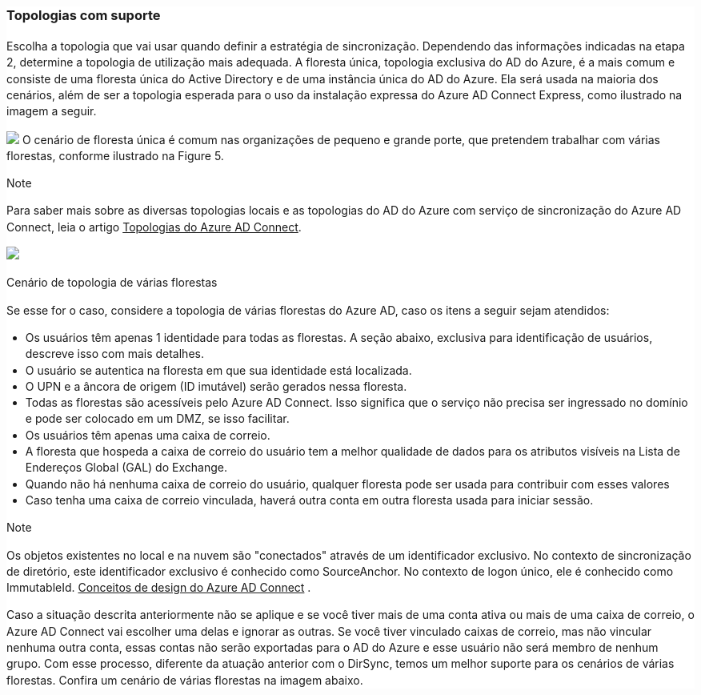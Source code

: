 ### <a name="supported-topologies"></a>Topologias com suporte
Escolha a topologia que vai usar quando definir a estratégia de sincronização. Dependendo das informações indicadas na etapa 2, determine a topologia de utilização mais adequada. A floresta única, topologia exclusiva do AD do Azure, é a mais comum e consiste de uma floresta única do Active Directory e de uma instância única do AD do Azure.  Ela será usada na maioria dos cenários, além de ser a topologia esperada para o uso da instalação expressa do Azure AD Connect Express, como ilustrado na imagem a seguir.

![](./media/plan-hybrid-identity-design-considerations/single-forest.png) O cenário de floresta única é comum nas organizações de pequeno e grande porte, que pretendem trabalhar com várias florestas, conforme ilustrado na Figure 5.

> [!NOTE]
> Para saber mais sobre as diversas topologias locais e as topologias do AD do Azure com serviço de sincronização do Azure AD Connect, leia o artigo [Topologias do Azure AD Connect](plan-connect-topologies.md).
> 
> 

![](./media/plan-hybrid-identity-design-considerations/multi-forest.png) 

Cenário de topologia de várias florestas

Se esse for o caso, considere a topologia de várias florestas do Azure AD, caso os itens a seguir sejam atendidos:

* Os usuários têm apenas 1 identidade para todas as florestas. A seção abaixo, exclusiva para identificação de usuários, descreve isso com mais detalhes.
* O usuário se autentica na floresta em que sua identidade está localizada.
* O UPN e a âncora de origem (ID imutável) serão gerados nessa floresta.
* Todas as florestas são acessíveis pelo Azure AD Connect. Isso significa que o serviço não precisa ser ingressado no domínio e pode ser colocado em um DMZ, se isso facilitar.
* Os usuários têm apenas uma caixa de correio.
* A floresta que hospeda a caixa de correio do usuário tem a melhor qualidade de dados para os atributos visíveis na Lista de Endereços Global (GAL) do Exchange.
* Quando não há nenhuma caixa de correio do usuário, qualquer floresta pode ser usada para contribuir com esses valores
* Caso tenha uma caixa de correio vinculada, haverá outra conta em outra floresta usada para iniciar sessão.

> [!NOTE]
> Os objetos existentes no local e na nuvem são "conectados" através de um identificador exclusivo. No contexto de sincronização de diretório, este identificador exclusivo é conhecido como SourceAnchor. No contexto de logon único, ele é conhecido como ImmutableId. [Conceitos de design do Azure AD Connect](plan-connect-design-concepts.md#sourceanchor) .
> 
> 

Caso a situação descrita anteriormente não se aplique e se você tiver mais de uma conta ativa ou mais de uma caixa de correio, o Azure AD Connect vai escolher uma delas e ignorar as outras.  Se você tiver vinculado caixas de correio, mas não vincular nenhuma outra conta, essas contas não serão exportadas para o AD do Azure e esse usuário não será membro de nenhum grupo.  Com esse processo, diferente da atuação anterior com o DirSync, temos um melhor suporte para os cenários de várias florestas. Confira um cenário de várias florestas na imagem abaixo.
